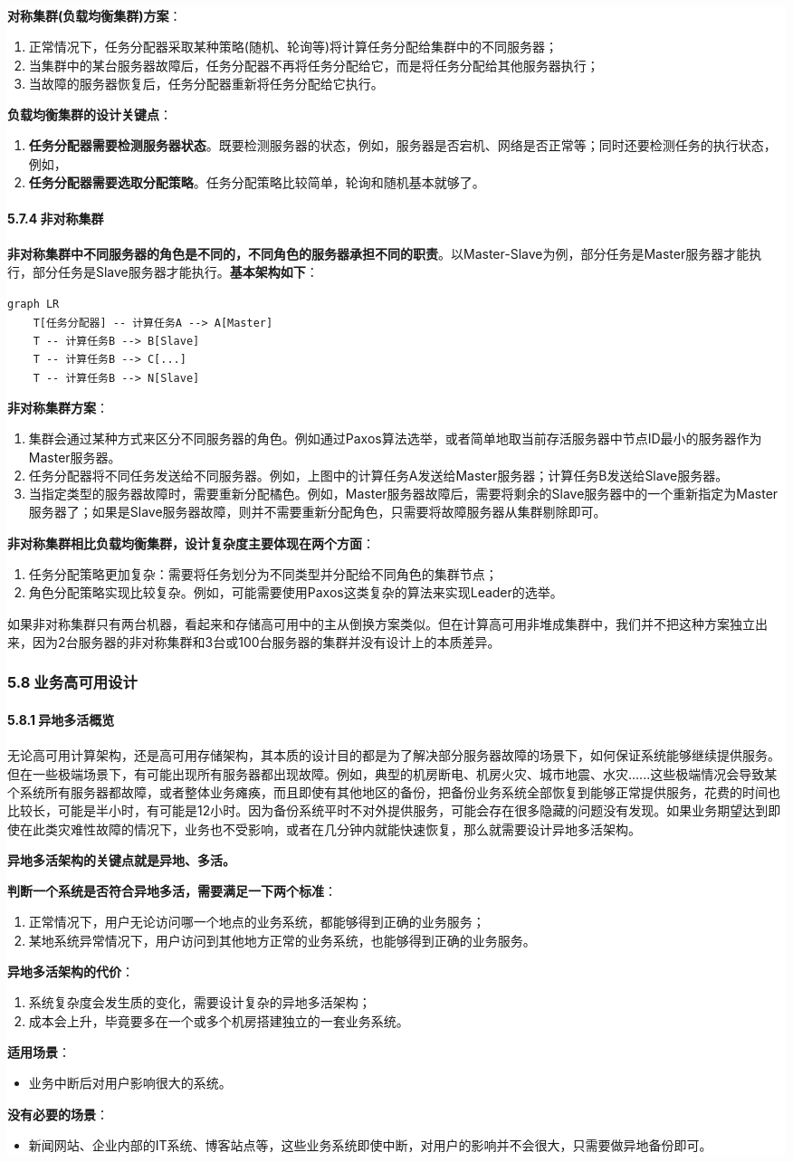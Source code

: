 **对称集群(负载均衡集群)方案**：
1. 正常情况下，任务分配器采取某种策略(随机、轮询等)将计算任务分配给集群中的不同服务器；
2. 当集群中的某台服务器故障后，任务分配器不再将任务分配给它，而是将任务分配给其他服务器执行；
3. 当故障的服务器恢复后，任务分配器重新将任务分配给它执行。

**负载均衡集群的设计关键点**：
1. **任务分配器需要检测服务器状态**。既要检测服务器的状态，例如，服务器是否宕机、网络是否正常等；同时还要检测任务的执行状态，例如，
2. **任务分配器需要选取分配策略**。任务分配策略比较简单，轮询和随机基本就够了。

#### 5.7.4 非对称集群
**非对称集群中不同服务器的角色是不同的，不同角色的服务器承担不同的职责**。以Master-Slave为例，部分任务是Master服务器才能执行，部分任务是Slave服务器才能执行。**基本架构如下**：

```mermaid
graph LR
    T[任务分配器] -- 计算任务A --> A[Master]
    T -- 计算任务B --> B[Slave]
    T -- 计算任务B --> C[...]
    T -- 计算任务B --> N[Slave]
```

**非对称集群方案**：
1. 集群会通过某种方式来区分不同服务器的角色。例如通过Paxos算法选举，或者简单地取当前存活服务器中节点ID最小的服务器作为Master服务器。
2. 任务分配器将不同任务发送给不同服务器。例如，上图中的计算任务A发送给Master服务器；计算任务B发送给Slave服务器。
3. 当指定类型的服务器故障时，需要重新分配橘色。例如，Master服务器故障后，需要将剩余的Slave服务器中的一个重新指定为Master服务器了；如果是Slave服务器故障，则并不需要重新分配角色，只需要将故障服务器从集群剔除即可。

**非对称集群相比负载均衡集群，设计复杂度主要体现在两个方面**：
1. 任务分配策略更加复杂：需要将任务划分为不同类型并分配给不同角色的集群节点；
2. 角色分配策略实现比较复杂。例如，可能需要使用Paxos这类复杂的算法来实现Leader的选举。

如果非对称集群只有两台机器，看起来和存储高可用中的主从倒换方案类似。但在计算高可用非堆成集群中，我们并不把这种方案独立出来，因为2台服务器的非对称集群和3台或100台服务器的集群并没有设计上的本质差异。

### 5.8 业务高可用设计
#### 5.8.1 异地多活概览
无论高可用计算架构，还是高可用存储架构，其本质的设计目的都是为了解决部分服务器故障的场景下，如何保证系统能够继续提供服务。但在一些极端场景下，有可能出现所有服务器都出现故障。例如，典型的机房断电、机房火灾、城市地震、水灾......这些极端情况会导致某个系统所有服务器都故障，或者整体业务瘫痪，而且即使有其他地区的备份，把备份业务系统全部恢复到能够正常提供服务，花费的时间也比较长，可能是半小时，有可能是12小时。因为备份系统平时不对外提供服务，可能会存在很多隐藏的问题没有发现。如果业务期望达到即使在此类灾难性故障的情况下，业务也不受影响，或者在几分钟内就能快速恢复，那么就需要设计异地多活架构。

**异地多活架构的关键点就是异地、多活。**

**判断一个系统是否符合异地多活，需要满足一下两个标准**：
1. 正常情况下，用户无论访问哪一个地点的业务系统，都能够得到正确的业务服务；
2. 某地系统异常情况下，用户访问到其他地方正常的业务系统，也能够得到正确的业务服务。

**异地多活架构的代价**：
1. 系统复杂度会发生质的变化，需要设计复杂的异地多活架构；
2. 成本会上升，毕竟要多在一个或多个机房搭建独立的一套业务系统。

**适用场景**：
* 业务中断后对用户影响很大的系统。

**没有必要的场景**：
* 新闻网站、企业内部的IT系统、博客站点等，这些业务系统即使中断，对用户的影响并不会很大，只需要做异地备份即可。
